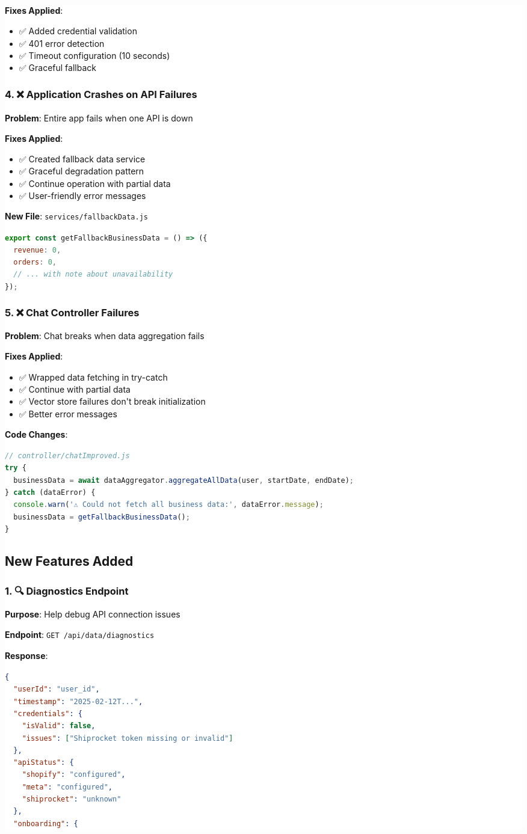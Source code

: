 **Fixes Applied**:
- ✅ Added credential validation
- ✅ 401 error detection
- ✅ Timeout configuration (10 seconds)
- ✅ Graceful fallback

### 4. ❌ Application Crashes on API Failures
**Problem**: Entire app fails when one API is down

**Fixes Applied**:
- ✅ Created fallback data service
- ✅ Graceful degradation pattern
- ✅ Continue operation with partial data
- ✅ User-friendly error messages

**New File**: `services/fallbackData.js`
```javascript
export const getFallbackBusinessData = () => ({
  revenue: 0,
  orders: 0,
  // ... with note about unavailability
});
```

### 5. ❌ Chat Controller Failures
**Problem**: Chat breaks when data aggregation fails

**Fixes Applied**:
- ✅ Wrapped data fetching in try-catch
- ✅ Continue with partial data
- ✅ Vector store failures don't break initialization
- ✅ Better error messages

**Code Changes**:
```javascript
// controller/chatImproved.js
try {
  businessData = await dataAggregator.aggregateAllData(user, startDate, endDate);
} catch (dataError) {
  console.warn('⚠️ Could not fetch all business data:', dataError.message);
  businessData = getFallbackBusinessData();
}
```

## New Features Added

### 1. 🔍 Diagnostics Endpoint
**Purpose**: Help debug API connection issues

**Endpoint**: `GET /api/data/diagnostics`

**Response**:
```json
{
  "userId": "user_id",
  "timestamp": "2025-02-12T...",
  "credentials": {
    "isValid": false,
    "issues": ["Shiprocket token missing or invalid"]
  },
  "apiStatus": {
    "shopify": "configured",
    "meta": "configured",
    "shiprocket": "unknown"
  },
  "onboarding": {
```